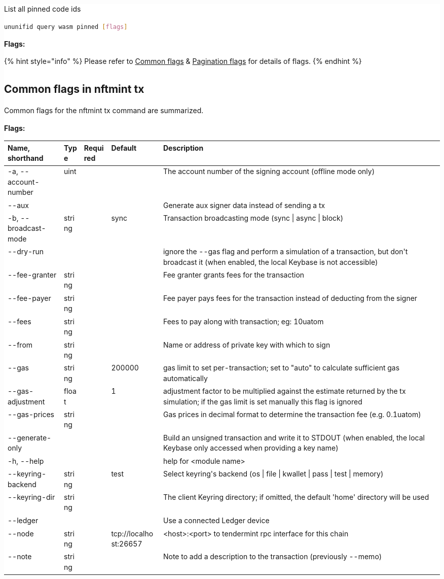 List all pinned code ids

```bash
ununifid query wasm pinned [flags]
```

**Flags:**

{% hint style="info" %}
Please refer to [Common flags](wasm.md#common-query-flags) & [Pagination flags](wasm.md#pagination-flags) for details of flags.
{% endhint %}

## Common flags in nftmint tx <a id="common-tx-flags"></a>

Common flags for the nftmint tx command are summarized.

**Flags:**

| Name, shorthand      | Type   | Required | Default               | Description                                                                                                                                                                                             |
| :------------------- | :----- | :------- | :-------------------- | :------------------------------------------------------------------------------------------------------------------------------------------------------------------------------------------------------ |
| -a, --account-number | uint   |          |                       | The account number of the signing account (offline mode only)                                                                                                                                           |
| --aux                |        |          |                       | Generate aux signer data instead of sending a tx                                                                                                                                                        |
| -b, --broadcast-mode | string |          | sync                  | Transaction broadcasting mode (sync \| async \| block)                                                                                                                                                  |
| --dry-run            |        |          |                       | ignore the --gas flag and perform a simulation of a transaction, but don't broadcast it (when enabled, the local Keybase is not accessible)                                                             |
| --fee-granter        | string |          |                       | Fee granter grants fees for the transaction                                                                                                                                                             |
| --fee-payer          | string |          |                       | Fee payer pays fees for the transaction instead of deducting from the signer                                                                                                                            |
| --fees               | string |          |                       | Fees to pay along with transaction; eg: 10uatom                                                                                                                                                         |
| --from               | string |          |                       | Name or address of private key with which to sign                                                                                                                                                       |
| --gas                | string |          | 200000                | gas limit to set per-transaction; set to "auto" to calculate sufficient gas automatically                                                                                                               |
| --gas-adjustment     | float  |          | 1                     | adjustment factor to be multiplied against the estimate returned by the tx simulation; if the gas limit is set manually this flag is ignored                                                            |
| --gas-prices         | string |          |                       | Gas prices in decimal format to determine the transaction fee (e.g. 0.1uatom)                                                                                                                           |
| --generate-only      |        |          |                       | Build an unsigned transaction and write it to STDOUT (when enabled, the local Keybase only accessed when providing a key name)                                                                          |
| -h, --help           |        |          |                       | help for \<module name>                                                                                                                                                                                 |
| --keyring-backend    | string |          | test                  | Select keyring's backend (os \| file \| kwallet \| pass \| test \| memory)                                                                                                                              |
| --keyring-dir        | string |          |                       | The client Keyring directory; if omitted, the default 'home' directory will be used                                                                                                                     |
| --ledger             |        |          |                       | Use a connected Ledger device                                                                                                                                                                           |
| --node               | string |          | tcp://localhost:26657 | \<host>:\<port> to tendermint rpc interface for this chain                                                                                                                                              |
| --note               | string |          |                       | Note to add a description to the transaction (previously --memo)                                                                                                                                        |